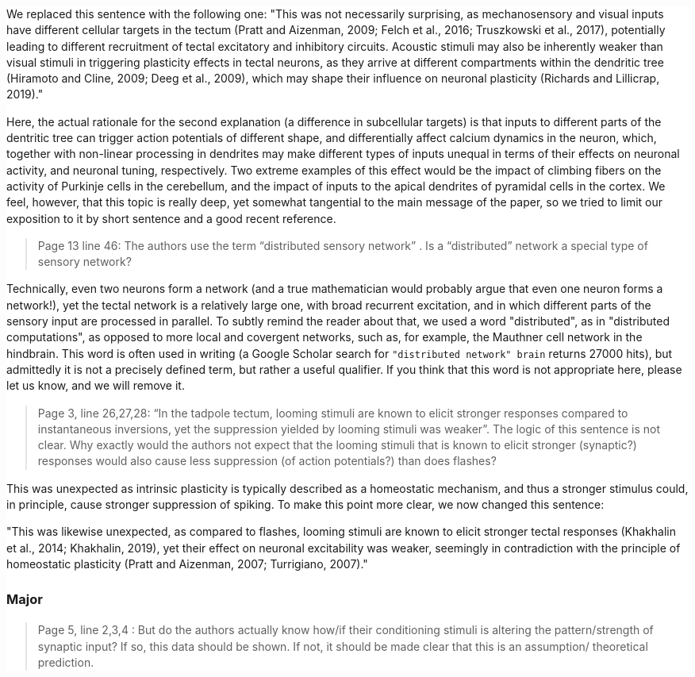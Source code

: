 We replaced this sentence with the following one: "This was not necessarily surprising, as mechanosensory and visual inputs have different cellular targets in the tectum (Pratt and Aizenman, 2009; Felch et al., 2016; Truszkowski et al., 2017), potentially leading to different recruitment of tectal excitatory and inhibitory circuits. Acoustic stimuli may also be inherently weaker than visual stimuli in triggering plasticity effects in tectal neurons, as they arrive at different compartments within the dendritic tree (Hiramoto and Cline, 2009; Deeg et al., 2009), which may shape their influence on neuronal plasticity (Richards and Lillicrap, 2019)."

Here, the actual rationale for the second explanation (a difference in subcellular targets) is that inputs to different parts of the dentritic tree can trigger action potentials of different shape, and differentially affect calcium dynamics in the neuron, which, together with non-linear processing in dendrites may make different types of inputs unequal in terms of their effects on neuronal activity, and neuronal tuning, respectively. Two extreme examples of this effect would be the impact of climbing fibers on the activity of Purkinje cells in the cerebellum, and the impact of inputs to the apical dendrites of pyramidal cells in the cortex. We feel, however, that this topic is really deep, yet somewhat tangential to the main message of the paper, so we tried to limit our exposition to it by short sentence and a good recent reference.

> Page 13 line 46: The authors use the term “distributed sensory network” . Is a “distributed” network a
special type of sensory network?

Technically, even two neurons form a network (and a true mathematician would probably argue that even one neuron forms a network!), yet the tectal network is a relatively large one, with broad recurrent excitation, and in which different parts of the sensory input are processed in parallel. To subtly remind the reader about that, we used a word "distributed", as in "distributed computations", as opposed to more local and covergent networks, such as, for example, the Mauthner cell network in the hindbrain. This word is often used in writing (a Google Scholar search for `"distributed network" brain` returns 27000 hits), but admittedly it is not a precisely defined term, but rather a useful qualifier. If you think that this word is not appropriate here, please let us know, and we will remove it.

> Page 3, line 26,27,28: “In the tadpole tectum, looming stimuli are known to elicit stronger responses
compared to instantaneous inversions, yet the suppression yielded by looming stimuli was weaker”.
The logic of this sentence is not clear. Why exactly would the authors not expect that the looming
stimuli that is known to elicit stronger (synaptic?) responses would also cause less suppression (of action
potentials?) than does flashes?

This was unexpected as intrinsic plasticity is typically described as a homeostatic mechanism, and thus a stronger stimulus could, in principle, cause stronger suppression of spiking. To make this point more clear, we now changed this sentence:

"This was likewise unexpected, as compared to flashes, looming stimuli are known to elicit stronger tectal responses (Khakhalin et al., 2014; Khakhalin, 2019), yet their effect on neuronal excitability was weaker, seemingly in contradiction with the principle of homeostatic plasticity (Pratt and Aizenman, 2007; Turrigiano, 2007)."

### Major

> Page 5, line 2,3,4 : But do the authors actually know how/if their conditioning stimuli is altering the
pattern/strength of synaptic input? If so, this data should be shown. If not, it should be made clear that
this is an assumption/ theoretical prediction.
